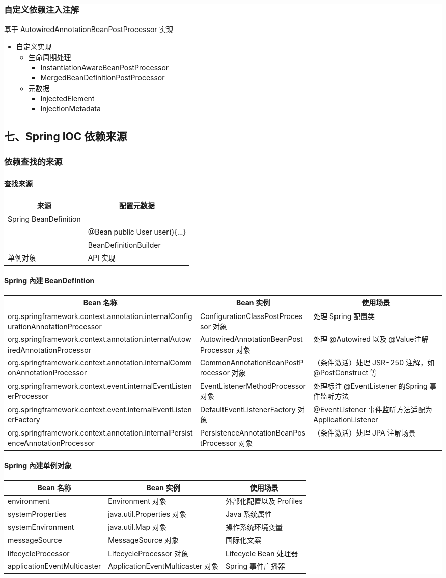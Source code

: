 ### 自定义依赖注入注解

基于 AutowiredAnnotationBeanPostProcessor 实现

- 自定义实现
  - 生命周期处理
    - InstantiationAwareBeanPostProcessor
    - MergedBeanDefinitionPostProcessor
  - 元数据
    - InjectedElement
    - InjectionMetadata

## 七、Spring IOC 依赖来源

### 依赖查找的来源

#### 查找来源

| 来源                  | 配置元数据                                   |
| --------------------- | -------------------------------------------- |
| Spring BeanDefinition | <bean id="user" class="org.geekbang...User"> |
|                       | @Bean public User user(){...}                |
|                       | BeanDefinitionBuilder                        |
| 单例对象              | API 实现                                     |

#### Spring 內建 BeanDefintion

| **Bean 名称**                                                | **Bean 实例**                               | **使用场景**                                          |
| ------------------------------------------------------------ | ------------------------------------------- | ----------------------------------------------------- |
| org.springframework.context.annotation.internalConfigurationAnnotationProcessor | ConfigurationClassPostProcessor 对象        | 处理 Spring 配置类                                    |
| org.springframework.context.annotation.internalAutowiredAnnotationProcessor | AutowiredAnnotationBeanPostProcessor 对象   | 处理 @Autowired 以及 @Value注解                       |
| org.springframework.context.annotation.internalCommonAnnotationProcessor | CommonAnnotationBeanPostProcessor 对象      | （条件激活）处理 JSR-250 注解，如 @PostConstruct 等   |
| org.springframework.context.event.internalEventListenerProcessor | EventListenerMethodProcessor 对象           | 处理标注 @EventListener 的Spring 事件监听方法         |
| org.springframework.context.event.internalEventListenerFactory | DefaultEventListenerFactory 对 象           | @EventListener 事件监听方法适配为 ApplicationListener |
| org.springframework.context.annotation.internalPersistenceAnnotationProcessor | PersistenceAnnotationBeanPostProcessor 对象 | （条件激活）处理 JPA 注解场景                         |

#### Spring 內建单例对象

| **Bean 名称**               | **Bean 实例**                    | **使用场景**            |
| --------------------------- | -------------------------------- | ----------------------- |
| environment                 | Environment 对象                 | 外部化配置以及 Profiles |
| systemProperties            | java.util.Properties 对象        | Java 系统属性           |
| systemEnvironment           | java.util.Map 对象               | 操作系统环境变量        |
| messageSource               | MessageSource 对象               | 国际化文案              |
| lifecycleProcessor          | LifecycleProcessor 对象          | Lifecycle Bean 处理器   |
| applicationEventMulticaster | ApplicationEventMulticaster 对象 | Spring 事件广播器       |
